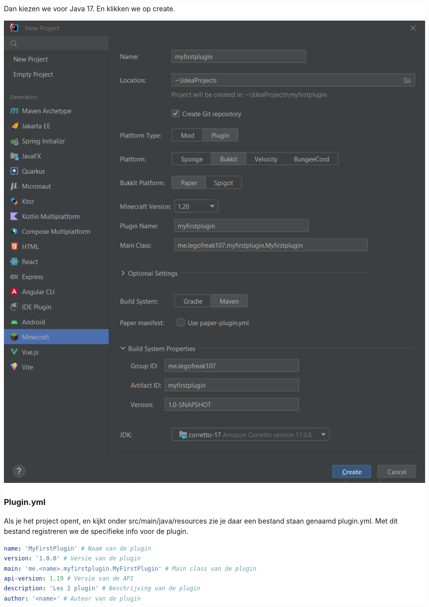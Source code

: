 Dan kiezen we voor Java 17. En klikken we op create.

![img_1.png](img_1.png)

### Plugin.yml ###
Als je het project opent, en kijkt onder src/main/java/resources zie je daar een bestand staan genaamd plugin.yml. Met dit bestand registreren we de specifieke info voor de plugin.
```yml
name: 'MyFirstPlugin' # Naam van de plugin
version: '1.0.0' # Versie van de plugin
main: 'me.<name>.myfirstplugin.MyFirstPlugin' # Main class van de plugin
api-version: 1.19 # Versie van de API
description: 'Les 2 plugin' # Beschrijving van de plugin
author: '<name>' # Auteur van de plugin
```
